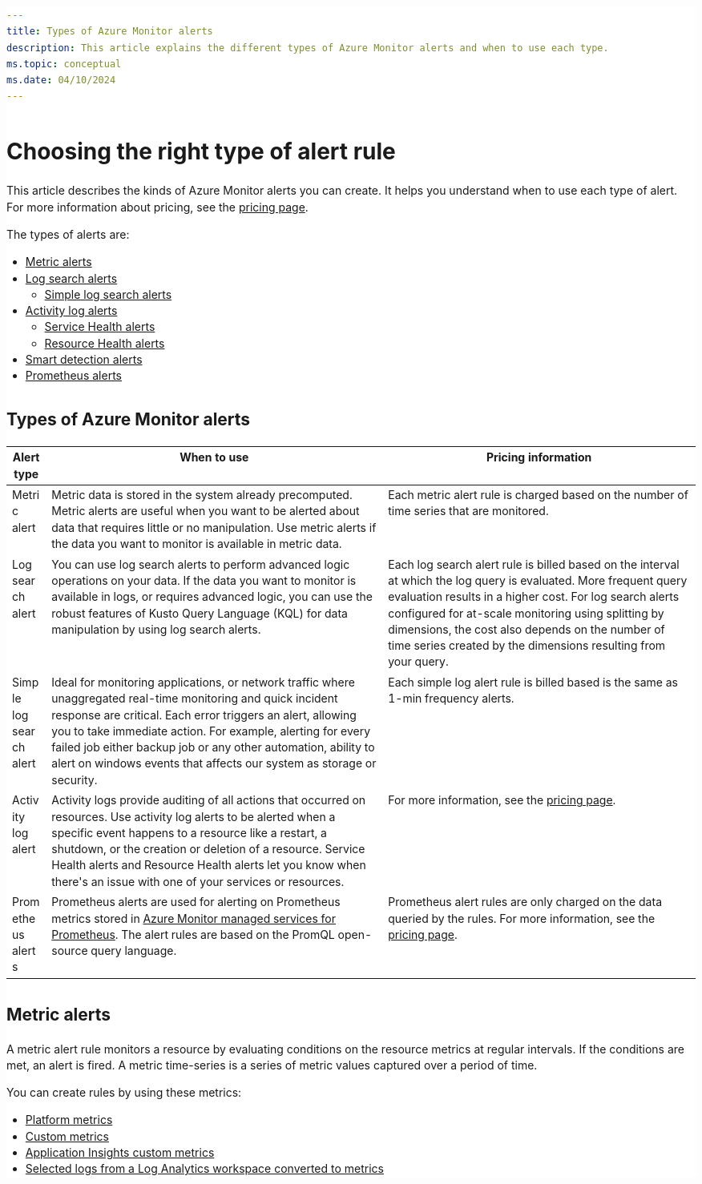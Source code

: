 ```yaml
---
title: Types of Azure Monitor alerts
description: This article explains the different types of Azure Monitor alerts and when to use each type.
ms.topic: conceptual
ms.date: 04/10/2024
---
```


# Choosing the right type of alert rule

This article describes the kinds of Azure Monitor alerts you can create. It helps you understand when to use each type of alert. For more information about pricing, see the [pricing page](https://azure.microsoft.com/pricing/details/monitor/).

The types of alerts are:

* [Metric alerts](#metric-alerts)
* [Log search alerts](#log-alerts)
    * [Simple log search alerts](alerts-create-simple-alert.md)
* [Activity log alerts](#activity-log-alerts)
    * [Service Health alerts](#service-health-alerts)
    * [Resource Health alerts](#resource-health-alerts)
* [Smart detection alerts](#smart-detection-alerts)
* [Prometheus alerts](#prometheus-alerts)

##  Types of Azure Monitor alerts

| Alert type | When to use | Pricing information |
|------------|-------------|---------------------|
| Metric alert | Metric data is stored in the system already precomputed. Metric alerts are useful when you want to be alerted about data that requires little or no manipulation. Use metric alerts if the data you want to monitor is available in metric data. | Each metric alert rule is charged based on the number of time series that are monitored. |
| Log search alert | You can use log search alerts to perform advanced logic operations on your data. If the data you want to monitor is available in logs, or requires advanced logic, you can use the robust features of Kusto Query Language (KQL) for data manipulation by using log search alerts. | Each log search alert rule is billed based on the interval at which the log query is evaluated. More frequent query evaluation results in a higher cost. For log search alerts configured for at-scale monitoring using splitting by dimensions, the cost also depends on the number of time series created by the dimensions resulting from your query. |
| Simple log search alert | Ideal for monitoring applications, or network traffic where unaggregated real-time monitoring and quick incident response are critical. Each error triggers an alert, allowing you to take immediate action. For example, alerting for every failed job either backup job or any other automation, ability to alert on windows events that affects our system as storage or security. | Each simple log alert rule is billed based is the same as 1-min frequency alerts. |
| Activity log alert | Activity logs provide auditing of all actions that occurred on resources. Use activity log alerts to be alerted when a specific event happens to a resource like a restart, a shutdown, or the creation or deletion of a resource. Service Health alerts and Resource Health alerts let you know when there's an issue with one of your services or resources. | For more information, see the [pricing page](https://azure.microsoft.com/pricing/details/monitor/). |
| Prometheus alerts | Prometheus alerts are used for alerting on Prometheus metrics stored in [Azure Monitor managed services for Prometheus](../essentials/prometheus-metrics-overview.md). The alert rules are based on the PromQL open-source query language. | Prometheus alert rules are only charged on the data queried by the rules. For more information, see the [pricing page](https://azure.microsoft.com/pricing/details/monitor/). |

## Metric alerts

A metric alert rule monitors a resource by evaluating conditions on the resource metrics at regular intervals. If the conditions are met, an alert is fired. A metric time-series is a series of metric values captured over a period of time.

You can create rules by using these metrics:

* [Platform metrics](../reference/metrics-index.md)
* [Custom metrics](../essentials/metrics-custom-overview.md)
* [Application Insights custom metrics](../app/api-custom-events-metrics.md)
* [Selected logs from a Log Analytics workspace converted to metrics](alerts-metric-logs.md)
